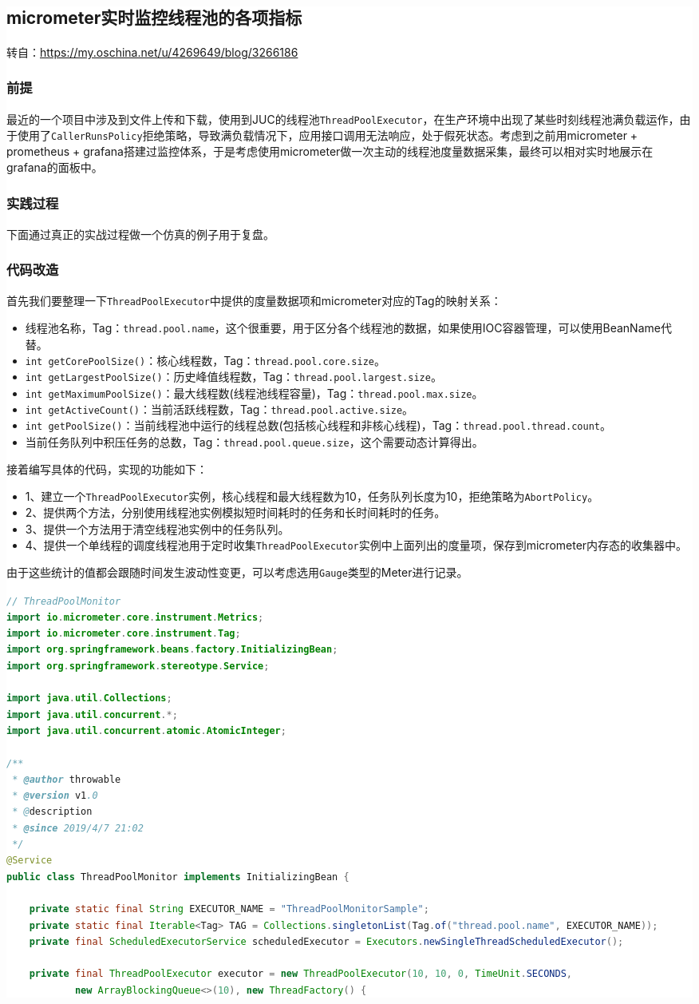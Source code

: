 ## micrometer实时监控线程池的各项指标

转自：https://my.oschina.net/u/4269649/blog/3266186

### 前提

最近的一个项目中涉及到文件上传和下载，使用到JUC的线程池`ThreadPoolExecutor`，在生产环境中出现了某些时刻线程池满负载运作，由于使用了`CallerRunsPolicy`拒绝策略，导致满负载情况下，应用接口调用无法响应，处于假死状态。考虑到之前用micrometer + prometheus + grafana搭建过监控体系，于是考虑使用micrometer做一次主动的线程池度量数据采集，最终可以相对实时地展示在grafana的面板中。



### 实践过程

下面通过真正的实战过程做一个仿真的例子用于复盘。



### 代码改造

首先我们要整理一下`ThreadPoolExecutor`中提供的度量数据项和micrometer对应的Tag的映射关系：

- 线程池名称，Tag：`thread.pool.name`，这个很重要，用于区分各个线程池的数据，如果使用IOC容器管理，可以使用BeanName代替。
- `int getCorePoolSize()`：核心线程数，Tag：`thread.pool.core.size`。
- `int getLargestPoolSize()`：历史峰值线程数，Tag：`thread.pool.largest.size`。
- `int getMaximumPoolSize()`：最大线程数(线程池线程容量)，Tag：`thread.pool.max.size`。
- `int getActiveCount()`：当前活跃线程数，Tag：`thread.pool.active.size`。
- `int getPoolSize()`：当前线程池中运行的线程总数(包括核心线程和非核心线程)，Tag：`thread.pool.thread.count`。
- 当前任务队列中积压任务的总数，Tag：`thread.pool.queue.size`，这个需要动态计算得出。

接着编写具体的代码，实现的功能如下：

- 1、建立一个`ThreadPoolExecutor`实例，核心线程和最大线程数为10，任务队列长度为10，拒绝策略为`AbortPolicy`。
- 2、提供两个方法，分别使用线程池实例模拟短时间耗时的任务和长时间耗时的任务。
- 3、提供一个方法用于清空线程池实例中的任务队列。
- 4、提供一个单线程的调度线程池用于定时收集`ThreadPoolExecutor`实例中上面列出的度量项，保存到micrometer内存态的收集器中。

由于这些统计的值都会跟随时间发生波动性变更，可以考虑选用`Gauge`类型的Meter进行记录。

```java
// ThreadPoolMonitor
import io.micrometer.core.instrument.Metrics;
import io.micrometer.core.instrument.Tag;
import org.springframework.beans.factory.InitializingBean;
import org.springframework.stereotype.Service;

import java.util.Collections;
import java.util.concurrent.*;
import java.util.concurrent.atomic.AtomicInteger;

/**
 * @author throwable
 * @version v1.0
 * @description
 * @since 2019/4/7 21:02
 */
@Service
public class ThreadPoolMonitor implements InitializingBean {
    
	private static final String EXECUTOR_NAME = "ThreadPoolMonitorSample";
	private static final Iterable<Tag> TAG = Collections.singletonList(Tag.of("thread.pool.name", EXECUTOR_NAME));
	private final ScheduledExecutorService scheduledExecutor = Executors.newSingleThreadScheduledExecutor();

	private final ThreadPoolExecutor executor = new ThreadPoolExecutor(10, 10, 0, TimeUnit.SECONDS,
			new ArrayBlockingQueue<>(10), new ThreadFactory() {

```